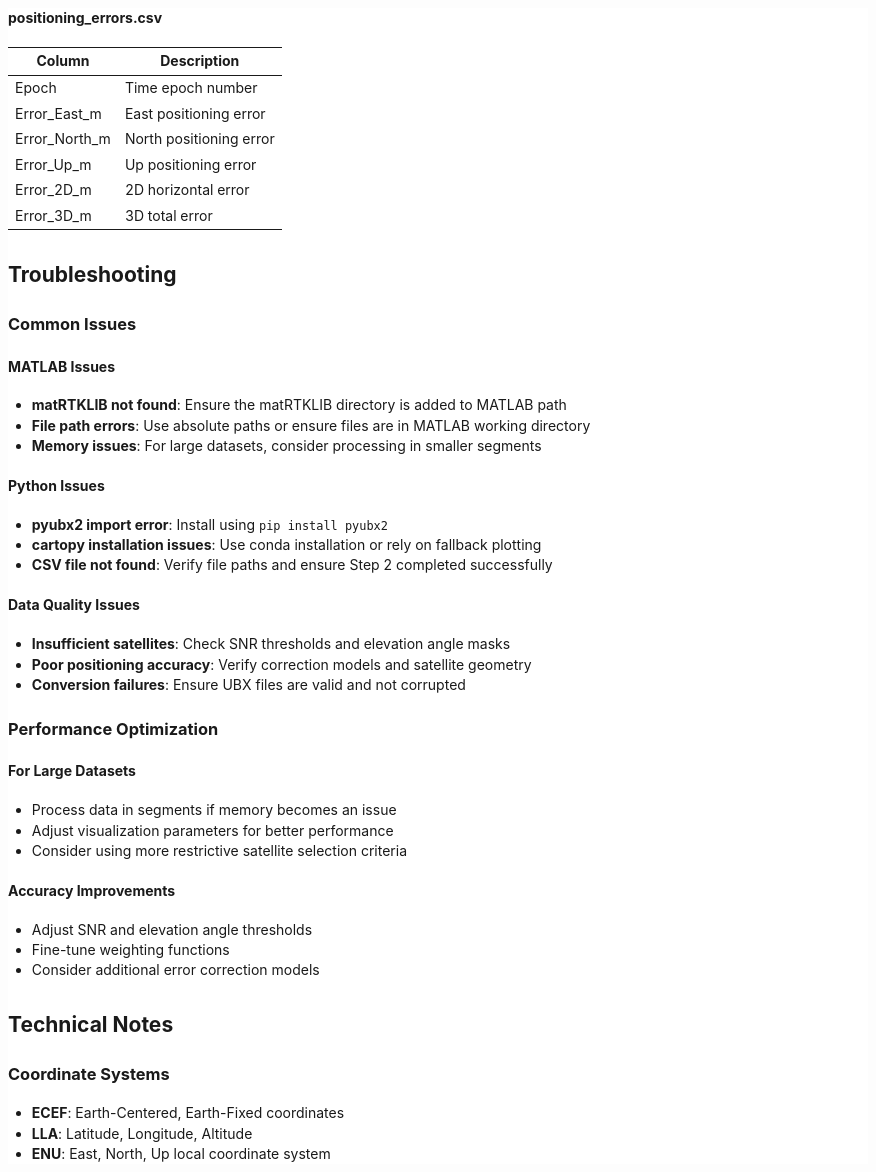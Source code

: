 #### positioning_errors.csv
| Column | Description |
|--------|-------------|
| Epoch | Time epoch number |
| Error_East_m | East positioning error |
| Error_North_m | North positioning error |
| Error_Up_m | Up positioning error |
| Error_2D_m | 2D horizontal error |
| Error_3D_m | 3D total error |

## Troubleshooting

### Common Issues

#### MATLAB Issues
- **matRTKLIB not found**: Ensure the matRTKLIB directory is added to MATLAB path
- **File path errors**: Use absolute paths or ensure files are in MATLAB working directory
- **Memory issues**: For large datasets, consider processing in smaller segments

#### Python Issues
- **pyubx2 import error**: Install using `pip install pyubx2`
- **cartopy installation issues**: Use conda installation or rely on fallback plotting
- **CSV file not found**: Verify file paths and ensure Step 2 completed successfully

#### Data Quality Issues
- **Insufficient satellites**: Check SNR thresholds and elevation angle masks
- **Poor positioning accuracy**: Verify correction models and satellite geometry
- **Conversion failures**: Ensure UBX files are valid and not corrupted

### Performance Optimization

#### For Large Datasets
- Process data in segments if memory becomes an issue
- Adjust visualization parameters for better performance
- Consider using more restrictive satellite selection criteria

#### Accuracy Improvements
- Adjust SNR and elevation angle thresholds
- Fine-tune weighting functions
- Consider additional error correction models

## Technical Notes

### Coordinate Systems
- **ECEF**: Earth-Centered, Earth-Fixed coordinates
- **LLA**: Latitude, Longitude, Altitude
- **ENU**: East, North, Up local coordinate system
